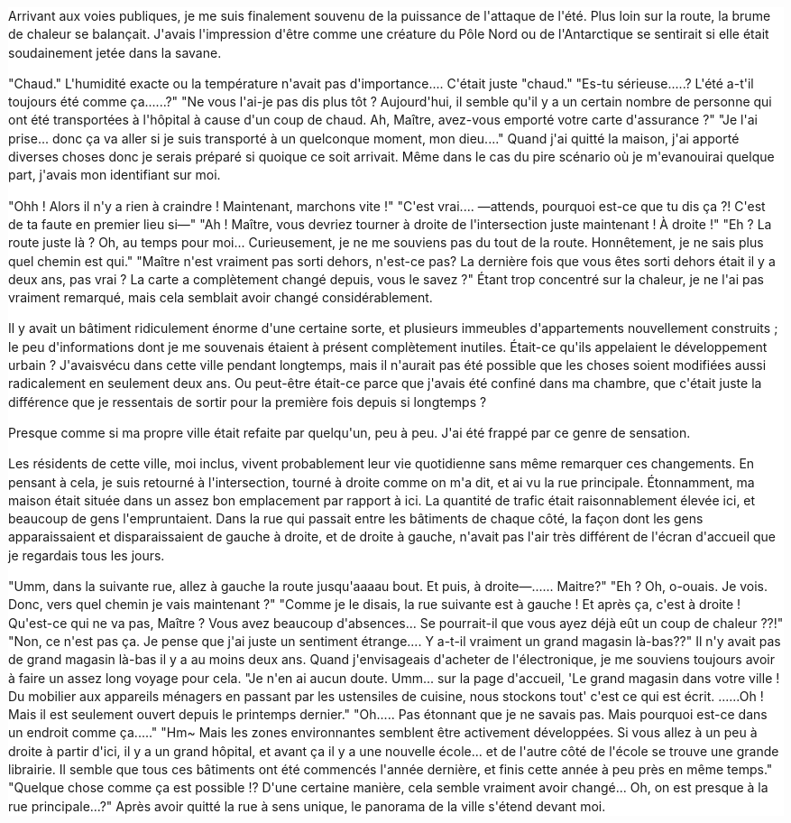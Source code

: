 Arrivant aux voies publiques, je me suis finalement souvenu de la puissance de l'attaque de l'été.
Plus loin sur la route, la brume de chaleur se balançait.
J'avais l'impression d'être comme une créature du Pôle Nord ou de l'Antarctique se sentirait si elle était soudainement jetée dans la savane.

"Chaud." L'humidité exacte ou la température n'avait pas d'importance.... C'était juste "chaud."
"Es-tu sérieuse.....? L'été a-t'il toujours été comme ça......?"
"Ne vous l'ai-je pas dis plus tôt ? Aujourd'hui, il semble qu'il y a un certain nombre de personne qui ont été transportées à l'hôpital à cause d'un coup de chaud. Ah, Maître, avez-vous emporté votre carte d'assurance ?"
"Je l'ai prise... donc ça va aller si je suis transporté à un quelconque moment, mon dieu...."
Quand j'ai quitté la maison, j'ai apporté diverses choses donc je serais préparé si quoique ce soit arrivait.
Même dans le cas du pire scénario où je m'evanouirai quelque part, j'avais mon identifiant sur moi.

"Ohh ! Alors il n'y a rien à craindre ! Maintenant, marchons vite !"
"C'est vrai.... ―attends, pourquoi est-ce que tu dis ça ?! C'est de ta faute en premier lieu si―"
"Ah ! Maître, vous devriez tourner à droite de l'intersection juste maintenant ! À droite !"
"Eh ? La route juste là ? Oh, au temps pour moi... Curieusement, je ne me souviens pas du tout de la route. Honnêtement, je ne sais plus quel chemin est qui."
"Maître n'est vraiment pas sorti dehors, n'est-ce pas? La dernière fois que vous êtes sorti dehors était il y a deux ans, pas vrai ? La carte a complètement changé depuis, vous le savez ?"
Étant trop concentré sur la chaleur, je ne l'ai pas vraiment remarqué, mais cela semblait avoir changé considérablement.

Il y avait un bâtiment ridiculement énorme d'une certaine sorte, et plusieurs immeubles d'appartements nouvellement construits ; le peu d'informations dont je me souvenais étaient à présent complètement inutiles. Était-ce qu'ils appelaient le développement urbain ? J'avaisvécu dans cette ville pendant longtemps, mais il n'aurait pas été possible que les choses soient modifiées aussi radicalement en seulement deux ans. Ou peut-être était-ce parce que j'avais été confiné dans ma chambre, que c'était juste la différence que je ressentais de sortir pour la première fois depuis si longtemps ?

Presque comme si ma propre ville était refaite par quelqu'un, peu à peu. J'ai été frappé par ce genre de sensation.

Les résidents de cette ville, moi inclus, vivent probablement leur vie quotidienne sans même remarquer ces changements.
En pensant à cela, je suis retourné à l'intersection, tourné à droite comme on m'a dit, et ai vu la rue principale. Étonnamment, ma maison était située dans un assez bon emplacement par rapport à ici. La quantité de trafic était raisonnablement élevée ici, et beaucoup de gens l'empruntaient. Dans la rue qui passait entre les bâtiments de chaque côté, la façon dont les gens apparaissaient et disparaissaient de gauche à droite, et de droite à gauche, n'avait pas l'air très différent de l'écran d'accueil que je regardais tous les jours.

"Umm, dans la suivante rue, allez à gauche la route jusqu'aaaau bout. Et puis, à droite―...... Maitre?"
"Eh ? Oh, o-ouais. Je vois. Donc, vers quel chemin je vais maintenant ?"
"Comme je le disais, la rue suivante est à gauche ! Et après ça, c'est à droite ! Qu'est-ce qui ne va pas, Maître ? Vous avez beaucoup d'absences... Se pourrait-il que vous ayez déjà eût un coup de chaleur ??!"
"Non, ce n'est pas ça. Je pense que j'ai juste un sentiment étrange.... Y a-t-il vraiment un grand magasin là-bas??"
Il n'y avait pas de grand magasin là-bas il y a au moins deux ans. Quand j'envisageais d'acheter de l'électronique, je me souviens toujours avoir à faire un assez long voyage pour cela.
"Je n'en ai aucun doute. Umm... sur la page d'accueil, 'Le grand magasin dans votre ville !
Du mobilier aux appareils ménagers en passant par les ustensiles de cuisine, nous stockons
tout' c'est ce qui est écrit. ......Oh ! Mais il est seulement ouvert depuis le printemps dernier."
"Oh..... Pas étonnant que je ne savais pas. Mais pourquoi est-ce dans un endroit comme ça....."
"Hm~ Mais les zones environnantes semblent être activement développées. Si vous allez à un peu à droite à partir d'ici, il y a un grand hôpital, et avant ça il y a une nouvelle école... et de l'autre côté de l'école se trouve une grande librairie. Il semble que tous ces bâtiments ont été commencés l'année dernière, et finis cette année à peu près en même temps."
"Quelque chose comme ça est possible !? D'une certaine manière, cela semble vraiment avoir changé... Oh, on est presque à la rue principale...?"
Après avoir quitté la rue à sens unique, le panorama de la ville s'étend devant moi.
